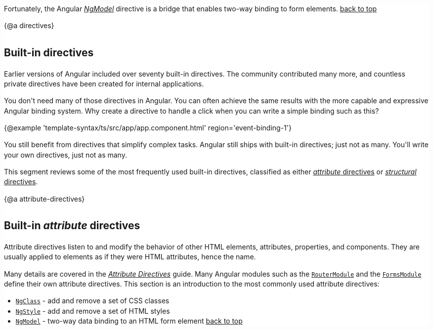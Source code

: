 Fortunately, the Angular [_NgModel_](guide/template-syntax#ngModel) directive is a bridge that enables two-way binding to form elements.
<a href="#toc">back to top</a>
<div class='l-hr'>

</div>



{@a directives}
## Built-in directives

Earlier versions of Angular included over seventy built-in directives.
The community contributed many more, and countless private directives
have been created for internal applications.

You don't need many of those directives in Angular.
You can often achieve the same results with the more capable and expressive Angular binding system.
Why create a directive to handle a click when you can write a simple binding such as this?


{@example 'template-syntax/ts/src/app/app.component.html' region='event-binding-1'}

You still benefit from directives that simplify complex tasks.
Angular still ships with built-in directives; just not as many.
You'll write your own directives, just not as many.

This segment reviews some of the most frequently used built-in directives,
classified as either [_attribute_ directives](guide/template-syntax#attribute-directives) or [_structural_ directives](guide/template-syntax#structural-directives).

<div class='l-hr'>

</div>



{@a attribute-directives}
## Built-in _attribute_ directives

Attribute directives listen to and modify the behavior of
other HTML elements, attributes, properties, and components.
They are usually applied to elements as if they were HTML attributes, hence the name.

Many details are covered in the [_Attribute Directives_](guide/attribute-directives) guide.
Many Angular modules such as the [`RouterModule`](guide/router)
and the [`FormsModule`](guide/forms) define their own attribute directives.
This section is an introduction to the most commonly used attribute directives:

* [`NgClass`](guide/template-syntax#ngClass) - add and remove a set of CSS classes
* [`NgStyle`](guide/template-syntax#ngStyle) - add and remove a set of HTML styles
* [`NgModel`](guide/template-syntax#ngModel) - two-way data binding to an HTML form element
<a href="#toc">back to top</a>
<div class='l-hr'>

</div>


